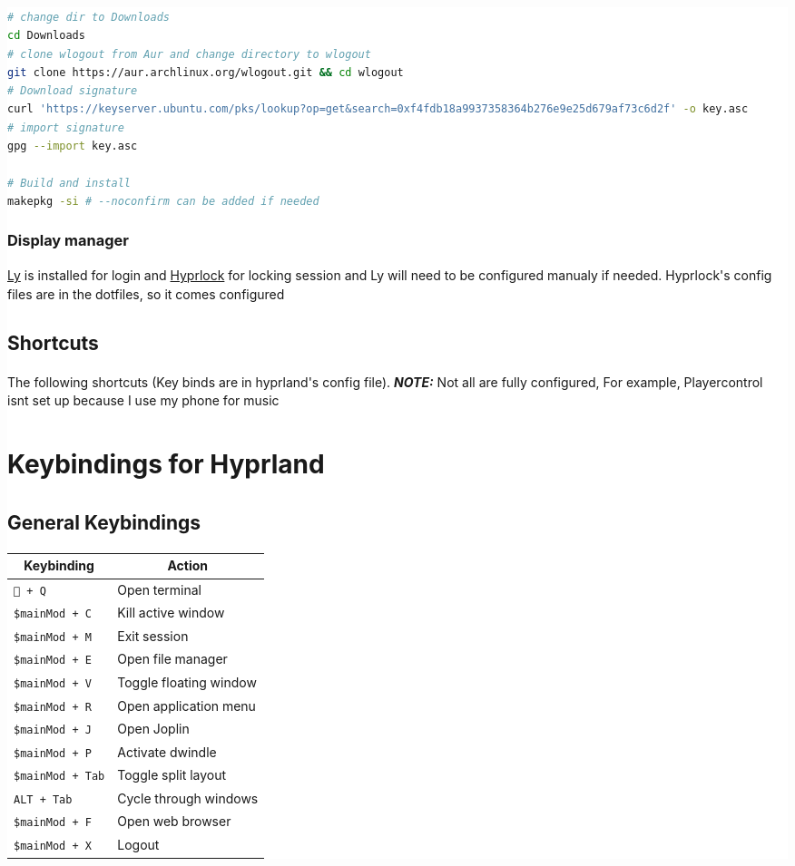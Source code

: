 ```bash
# change dir to Downloads
cd Downloads
# clone wlogout from Aur and change directory to wlogout
git clone https://aur.archlinux.org/wlogout.git && cd wlogout
# Download signature
curl 'https://keyserver.ubuntu.com/pks/lookup?op=get&search=0xf4fdb18a9937358364b276e9e25d679af73c6d2f' -o key.asc
# import signature
gpg --import key.asc

# Build and install
makepkg -si # --noconfirm can be added if needed
```

### Display manager
[Ly](https://github.com/fairyglade/ly) is installed for login and [Hyprlock](https://wiki.hypr.land/Hypr-Ecosystem/hyprlock/) for locking session
and Ly will need to be configured manualy if needed. Hyprlock's config files are in the dotfiles, so it comes configured


## Shortcuts

The following shortcuts (Key binds are in hyprland's config file). ***NOTE:*** Not all are fully configured, For example, Playercontrol isnt set up because I use my phone for music

# Keybindings for Hyprland

## General Keybindings

| **Keybinding**                        | **Action**                             |
|---------------------------------------|----------------------------------------|
| ` + Q`                        | Open terminal                          |
| `$mainMod + C`                        | Kill active window                     |
| `$mainMod + M`                        | Exit session                           |
| `$mainMod + E`                        | Open file manager                      |
| `$mainMod + V`                        | Toggle floating window                 |
| `$mainMod + R`                        | Open application menu                  |
| `$mainMod + J`                        | Open Joplin                            |
| `$mainMod + P`                        | Activate dwindle                       |
| `$mainMod + Tab`                      | Toggle split layout                    |
| `ALT + Tab`                           | Cycle through windows                  |
| `$mainMod + F`                        | Open web browser                       |
| `$mainMod + X`                        | Logout                                 |
